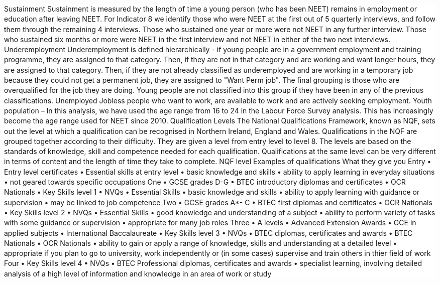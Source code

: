
Sustainment
Sustainment is measured by the length of time a young person (who has been NEET) remains in employment or education after leaving NEET.
For Indicator 8 we identify those who were NEET at the first out of 5 quarterly interviews, and follow them through the remaining 4 interviews. Those who sustained one year or more were not NEET in any further interview. Those who sustained six months or more were NEET in the first interview and not NEET in either of the two next interviews.
Underemployment
Underemployment is defined hierarchically - if young people are in a government employment and training programme, they are assigned to that category. Then, if they are not in that category and are working and want longer hours, they are assigned to that category. Then, if they are not already classified as underemployed and are working in a temporary job because they could not get a permanent job, they are assigned to "Want Perm job". The final grouping is those who are overqualified for the job they are doing. Young people are not classified into this group if they have been in any of the previous classifications.
Unemployed
Jobless people who want to work, are available to work and are actively seeking employment.
Youth population – In this analysis, we have used the age range from 16 to 24 in the Labour Force Survey analysis. This has increasingly become the age range used for NEET since 2010.
Qualification Levels
The National Qualifications Framework, known as NQF, sets out the level at which a qualification can be recognised in Northern Ireland, England and Wales.
Qualifications in the NQF are grouped together according to their difficulty. They are given a level from entry level to level 8. The levels are based on the standards of knowledge, skill and competence needed for each qualification. Qualifications at the same level can be very different in terms of content and the length of time they take to complete. 
NQF level	Examples of qualifications	What they give you
Entry	•	Entry level certificates
•	Essential skills at entry level	•	basic knowledge and skills
•	ability to apply learning in everyday situations
•	not geared towards specific occupations
One	•	GCSE grades D-G
•	BTEC introductory diplomas and certificates
•	OCR Nationals
•	Key Skills level 1
•	NVQs
•	Essential Skills	•	basic knowledge and skills
•	ability to apply learning with guidance or supervision
•	may be linked to job competence
Two	•	GCSE grades A*- C
•	BTEC first diplomas and certificates
•	OCR Nationals
•	Key Skills level 2
•	NVQs
•	Essential Skills	•	good knowledge and understanding of a subject
•	ability to perform variety of tasks with some guidance or supervision
•	appropriate for many job roles
Three	•	A levels
•	Advanced Extension Awards
•	GCE in applied subjects
•	International Baccalaureate
•	Key Skills level 3
•	NVQs
•	BTEC diplomas, certificates and awards
•	BTEC Nationals
•	OCR Nationals	•	ability to gain or apply a range of knowledge, skills and understanding at a detailed level
•	appropriate if you plan to go to university, work independently or (in some cases) supervise and train others in thier field of work
Four	•	Key Skills level 4
•	NVQs
•	BTEC Professional diplomas, certificates and awards	•	specialist learning, involving detailed analysis of a high level of information and knowledge in an area of work or study